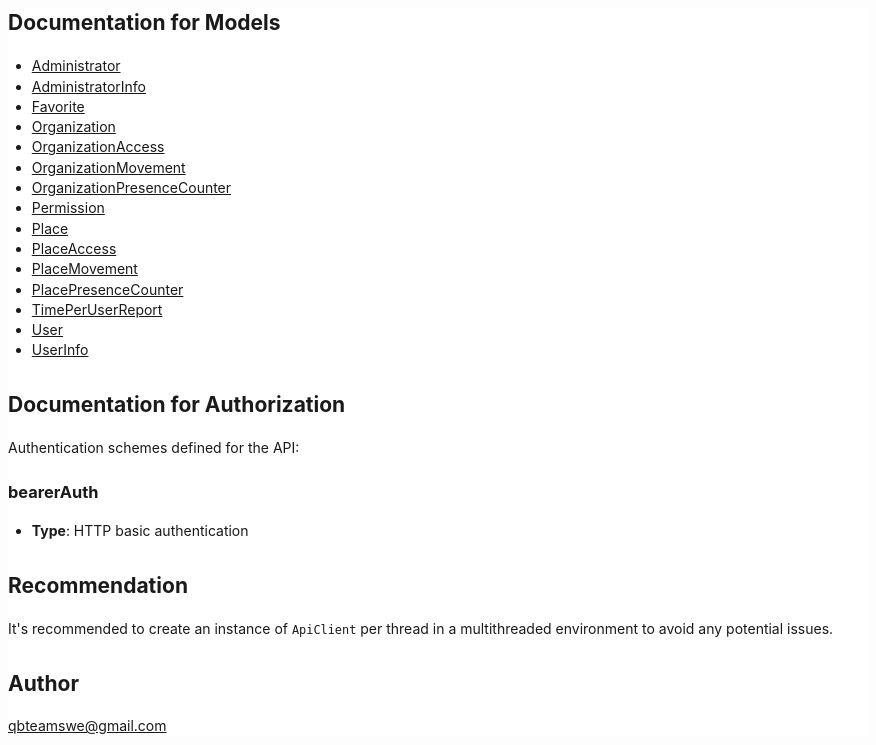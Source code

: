 
## Documentation for Models

 - [Administrator](docs/Administrator.md)
 - [AdministratorInfo](docs/AdministratorInfo.md)
 - [Favorite](docs/Favorite.md)
 - [Organization](docs/Organization.md)
 - [OrganizationAccess](docs/OrganizationAccess.md)
 - [OrganizationMovement](docs/OrganizationMovement.md)
 - [OrganizationPresenceCounter](docs/OrganizationPresenceCounter.md)
 - [Permission](docs/Permission.md)
 - [Place](docs/Place.md)
 - [PlaceAccess](docs/PlaceAccess.md)
 - [PlaceMovement](docs/PlaceMovement.md)
 - [PlacePresenceCounter](docs/PlacePresenceCounter.md)
 - [TimePerUserReport](docs/TimePerUserReport.md)
 - [User](docs/User.md)
 - [UserInfo](docs/UserInfo.md)


## Documentation for Authorization

Authentication schemes defined for the API:
### bearerAuth

- **Type**: HTTP basic authentication


## Recommendation

It's recommended to create an instance of `ApiClient` per thread in a multithreaded environment to avoid any potential issues.

## Author

qbteamswe@gmail.com

